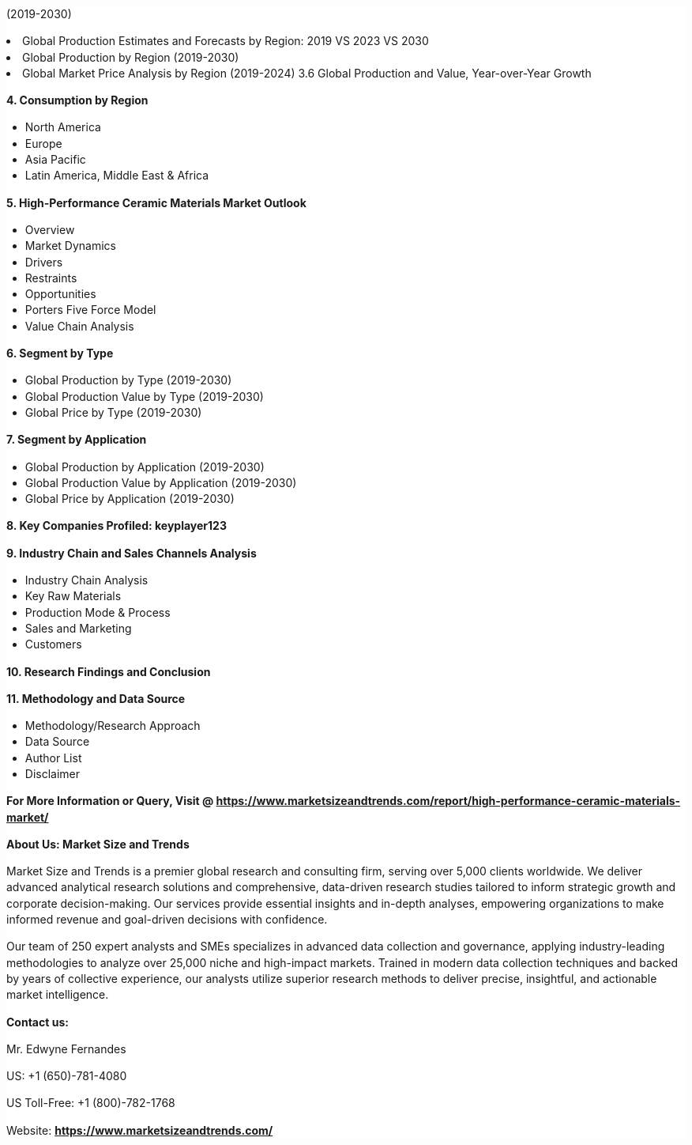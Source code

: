 (2019-2030)</li><li>Global Production Estimates and Forecasts by Region: 2019 VS 2023 VS 2030</li><li>Global Production by Region (2019-2030)</li><li>Global Market Price Analysis by Region (2019-2024) 3.6 Global Production and Value, Year-over-Year Growth</li></ul><p><strong>4. Consumption by Region</strong></p><ul><li>North America</li><li>Europe</li><li>Asia Pacific</li><li>Latin America, Middle East &amp; Africa</li></ul><p><strong>5. High-Performance Ceramic Materials Market Outlook</strong></p><ul><li>Overview</li><li>Market Dynamics</li><li>Drivers</li><li>Restraints</li><li>Opportunities</li><li>Porters Five Force Model</li><li>Value Chain Analysis&nbsp;</li></ul><p><strong>6. Segment by Type</strong></p><ul><li>Global Production by Type (2019-2030)</li><li>Global Production Value by Type (2019-2030)</li><li>Global Price by Type (2019-2030)</li></ul><p><strong>7. Segment by Application</strong></p><ul><li>Global Production by Application (2019-2030)</li><li>Global Production Value by Application (2019-2030)</li><li>Global Price by Application (2019-2030)</li></ul><p><strong>8. Key Companies Profiled: keyplayer123</strong></p><p><strong>9. Industry Chain and Sales Channels Analysis</strong></p><ul><li>Industry Chain Analysis</li><li>Key Raw Materials</li><li>Production Mode &amp; Process</li><li>Sales and Marketing</li><li>Customers</li></ul><p><strong>10. Research Findings and Conclusion</strong></p><p><strong>11. Methodology and Data Source</strong></p><ul><li>Methodology/Research Approach</li><li>Data Source</li><li>Author List</li><li>Disclaimer</li></ul></p><p><strong>For More Information or Query, Visit @ <a href="https://www.marketsizeandtrends.com/report/high-performance-ceramic-materials-market/">https://www.marketsizeandtrends.com/report/high-performance-ceramic-materials-market/</a></strong></p><p><strong>About Us: Market Size and Trends</strong></p><p>Market Size and Trends is a premier global research and consulting firm, serving over 5,000 clients worldwide. We deliver advanced analytical research solutions and comprehensive, data-driven research studies tailored to inform strategic growth and corporate decision-making. Our services provide essential insights and in-depth analyses, empowering organizations to make informed revenue and goal-driven decisions with confidence.</p><p>Our team of 250 expert analysts and SMEs specializes in advanced data collection and governance, applying industry-leading methodologies to analyze over 25,000 niche and high-impact markets. Trained in modern data collection techniques and backed by years of collective experience, our analysts utilize superior research methods to deliver precise, insightful, and actionable market intelligence.</p><p><strong>Contact us:</strong></p><p>Mr. Edwyne Fernandes</p><p>US: +1 (650)-781-4080</p><p>US Toll-Free: +1 (800)-782-1768</p><p>Website: <strong><a href="https://www.marketsizeandtrends.com/">https://www.marketsizeandtrends.com/</a></strong></p>

